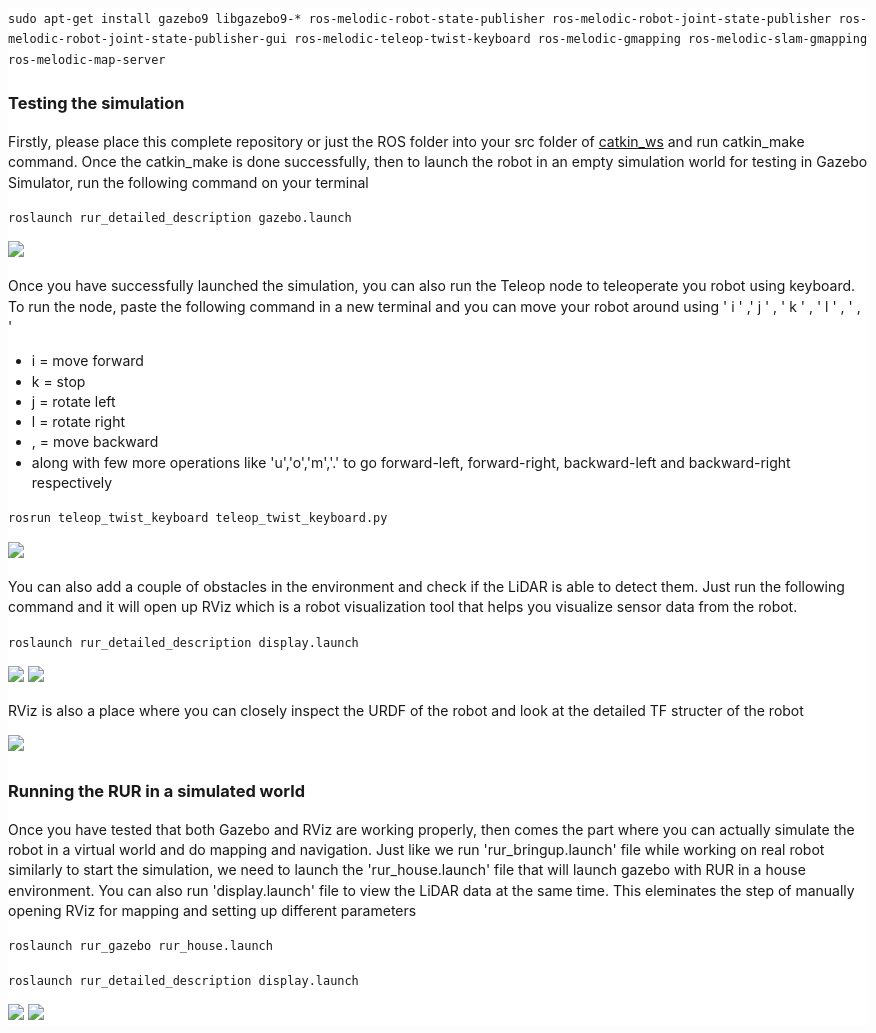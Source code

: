 ```
sudo apt-get install gazebo9 libgazebo9-* ros-melodic-robot-state-publisher ros-melodic-robot-joint-state-publisher ros-melodic-robot-joint-state-publisher-gui ros-melodic-teleop-twist-keyboard ros-melodic-gmapping ros-melodic-slam-gmapping ros-melodic-map-server
```


### Testing the simulation

Firstly, please place this complete repository or just the ROS folder into your src folder of [catkin_ws](http://wiki.ros.org/catkin/Tutorials) and run catkin_make command. Once the catkin_make is done successfully, then to launch the robot in an empty simulation world for testing in Gazebo Simulator, run the following command on your terminal

```
roslaunch rur_detailed_description gazebo.launch
```
<img src="https://raw.githubusercontent.com/PranshuTople/ReallyUsefulRobot/main/resources/pictures/gazebo_launch.png" width="800"/>

Once you have successfully launched the simulation, you can also run the Teleop node to teleoperate you robot using keyboard. To run the node, paste the following command in a new terminal and you can move your robot around using ' i ' ,' j ' , ' k ' , ' l ' , ' , '<br>
* i = move forward
* k = stop
* j = rotate left
* l = rotate right
* , = move backward
* along with few more operations like 'u','o','m','.' to go forward-left, forward-right, backward-left and backward-right respectively

```
rosrun teleop_twist_keyboard teleop_twist_keyboard.py
```
<img src="https://github.com/PranshuTople/ReallyUsefulRobot/blob/main/resources/gifs/teleop.gif?raw=true" width="800"/>

You can also add a couple of obstacles in the environment and check if the LiDAR is able to detect them. Just run the following command and it will open up RViz which is a robot visualization tool that helps you visualize sensor data from the robot.
```
roslaunch rur_detailed_description display.launch
```
<img src="https://github.com/PranshuTople/ReallyUsefulRobot/blob/main/resources/pictures/display_launch.png?raw=true" width="400"/> <img src="https://github.com/PranshuTople/ReallyUsefulRobot/blob/main/resources/gifs/lidar_teleop.gif?raw=true" width="400"/>

RViz is also a place where you can closely inspect the URDF of the robot and look at the detailed TF structer of the robot

<img src="https://github.com/PranshuTople/ReallyUsefulRobot/blob/main/resources/pictures/detailed_tf.png?raw=true" width="800"/>


### Running the RUR in a simulated world

Once you have tested that both Gazebo and RViz are working properly, then comes the part where you can actually simulate the robot in a virtual world and do mapping and navigation. Just like we run 'rur_bringup.launch' file while working on real robot similarly to start the simulation, we need to launch the 'rur_house.launch' file that will launch gazebo with RUR in a house environment. You can also run 'display.launch' file to view the LiDAR data at the same time. This eleminates the step of manually opening RViz for mapping and setting up different parameters 
```
roslaunch rur_gazebo rur_house.launch
```
```
roslaunch rur_detailed_description display.launch
```
<img src="https://github.com/PranshuTople/ReallyUsefulRobot/blob/main/resources/pictures/rur_house_launch.png?raw=true" width="400"/> <img src="https://github.com/PranshuTople/ReallyUsefulRobot/blob/main/resources/pictures/rur_house_display.png?raw=true" width="400"/>
